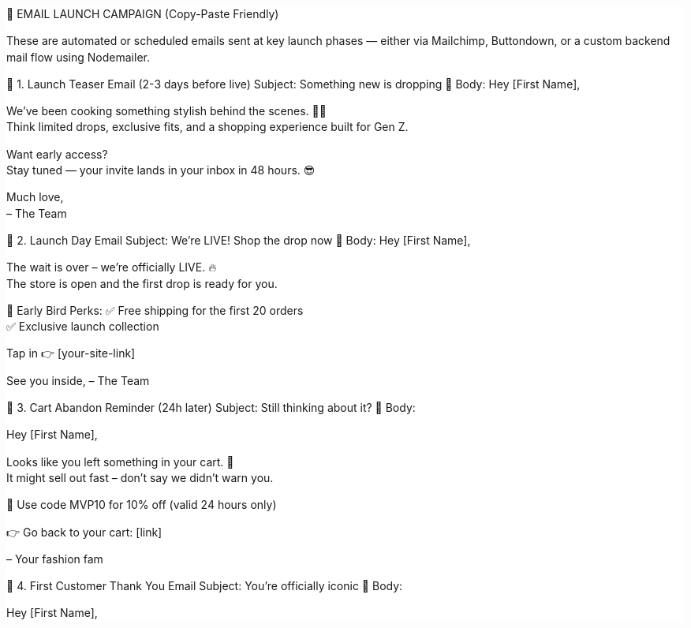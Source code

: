 
💌 EMAIL LAUNCH CAMPAIGN (Copy-Paste Friendly)

These are automated or scheduled emails sent at key launch phases — either via Mailchimp, Buttondown, or a custom backend mail flow using Nodemailer.

🔹 1. Launch Teaser Email (2-3 days before live)
Subject: Something new is dropping 👀
Body:
Hey [First Name],

We’ve been cooking something stylish behind the scenes. 👗✨  
Think limited drops, exclusive fits, and a shopping experience built for Gen Z.

Want early access?  
Stay tuned — your invite lands in your inbox in 48 hours. 😎

Much love,  
– The Team


🔹 2. Launch Day Email
Subject: We’re LIVE! Shop the drop now 🎉
Body:
Hey [First Name],

The wait is over – we’re officially LIVE. 🔥  
The store is open and the first drop is ready for you.

🚨 Early Bird Perks:
✅ Free shipping for the first 20 orders  
✅ Exclusive launch collection

Tap in 👉 [your-site-link]

See you inside,
– The Team


🔹 3. Cart Abandon Reminder (24h later)
Subject: Still thinking about it? 👀
Body:

Hey [First Name],

Looks like you left something in your cart. 👀  
It might sell out fast – don’t say we didn’t warn you.

💸 Use code MVP10 for 10% off (valid 24 hours only)

👉 Go back to your cart: [link]

– Your fashion fam


🔹 4. First Customer Thank You Email
Subject: You’re officially iconic 🫶
Body:

Hey [First Name],
